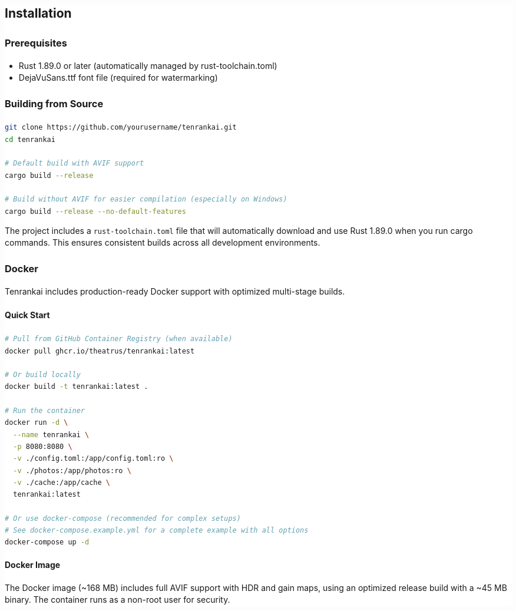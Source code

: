 ## Installation

### Prerequisites

- Rust 1.89.0 or later (automatically managed by rust-toolchain.toml)
- DejaVuSans.ttf font file (required for watermarking)

### Building from Source

```bash
git clone https://github.com/yourusername/tenrankai.git
cd tenrankai

# Default build with AVIF support
cargo build --release

# Build without AVIF for easier compilation (especially on Windows)
cargo build --release --no-default-features
```

The project includes a `rust-toolchain.toml` file that will automatically download and use Rust 1.89.0 when you run cargo commands. This ensures consistent builds across all development environments.

### Docker

Tenrankai includes production-ready Docker support with optimized multi-stage builds.

#### Quick Start

```bash
# Pull from GitHub Container Registry (when available)
docker pull ghcr.io/theatrus/tenrankai:latest

# Or build locally
docker build -t tenrankai:latest .

# Run the container
docker run -d \
  --name tenrankai \
  -p 8080:8080 \
  -v ./config.toml:/app/config.toml:ro \
  -v ./photos:/app/photos:ro \
  -v ./cache:/app/cache \
  tenrankai:latest

# Or use docker-compose (recommended for complex setups)
# See docker-compose.example.yml for a complete example with all options
docker-compose up -d
```

#### Docker Image

The Docker image (~168 MB) includes full AVIF support with HDR and gain maps, using an optimized release build with a ~45 MB binary. The container runs as a non-root user for security.
